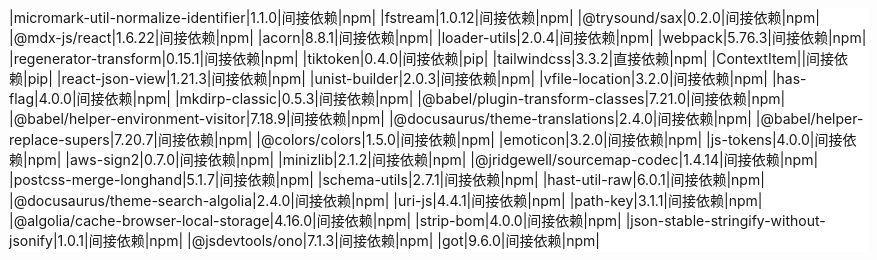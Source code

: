 |micromark-util-normalize-identifier|1.1.0|间接依赖|npm|
|fstream|1.0.12|间接依赖|npm|
|@trysound/sax|0.2.0|间接依赖|npm|
|@mdx-js/react|1.6.22|间接依赖|npm|
|acorn|8.8.1|间接依赖|npm|
|loader-utils|2.0.4|间接依赖|npm|
|webpack|5.76.3|间接依赖|npm|
|regenerator-transform|0.15.1|间接依赖|npm|
|tiktoken|0.4.0|间接依赖|pip|
|tailwindcss|3.3.2|直接依赖|npm|
|ContextItem||间接依赖|pip|
|react-json-view|1.21.3|间接依赖|npm|
|unist-builder|2.0.3|间接依赖|npm|
|vfile-location|3.2.0|间接依赖|npm|
|has-flag|4.0.0|间接依赖|npm|
|mkdirp-classic|0.5.3|间接依赖|npm|
|@babel/plugin-transform-classes|7.21.0|间接依赖|npm|
|@babel/helper-environment-visitor|7.18.9|间接依赖|npm|
|@docusaurus/theme-translations|2.4.0|间接依赖|npm|
|@babel/helper-replace-supers|7.20.7|间接依赖|npm|
|@colors/colors|1.5.0|间接依赖|npm|
|emoticon|3.2.0|间接依赖|npm|
|js-tokens|4.0.0|间接依赖|npm|
|aws-sign2|0.7.0|间接依赖|npm|
|minizlib|2.1.2|间接依赖|npm|
|@jridgewell/sourcemap-codec|1.4.14|间接依赖|npm|
|postcss-merge-longhand|5.1.7|间接依赖|npm|
|schema-utils|2.7.1|间接依赖|npm|
|hast-util-raw|6.0.1|间接依赖|npm|
|@docusaurus/theme-search-algolia|2.4.0|间接依赖|npm|
|uri-js|4.4.1|间接依赖|npm|
|path-key|3.1.1|间接依赖|npm|
|@algolia/cache-browser-local-storage|4.16.0|间接依赖|npm|
|strip-bom|4.0.0|间接依赖|npm|
|json-stable-stringify-without-jsonify|1.0.1|间接依赖|npm|
|@jsdevtools/ono|7.1.3|间接依赖|npm|
|got|9.6.0|间接依赖|npm|